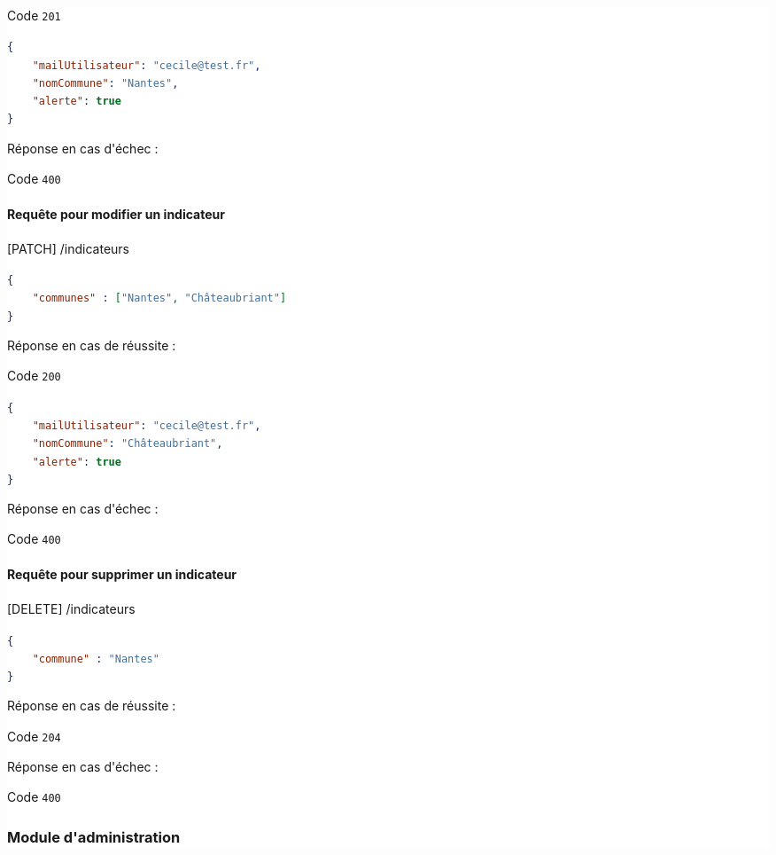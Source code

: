 Code `201`

```JSON
{
    "mailUtilisateur": "cecile@test.fr",
    "nomCommune": "Nantes",
    "alerte": true
}
```

Réponse en cas d'échec :

Code `400`

#### Requête pour modifier un indicateur

[PATCH] /indicateurs

```JSON
{
	"communes" : ["Nantes", "Châteaubriant"]
}
```
Réponse en cas de réussite :

Code `200`

```JSON
{
    "mailUtilisateur": "cecile@test.fr",
    "nomCommune": "Châteaubriant",
    "alerte": true
}
```

Réponse en cas d'échec :

Code `400`


#### Requête pour supprimer un indicateur

[DELETE] /indicateurs


```JSON
{
	"commune" : "Nantes"
}
```
Réponse en cas de réussite :

Code `204`

Réponse en cas d'échec :

Code `400`

### Module d'administration

